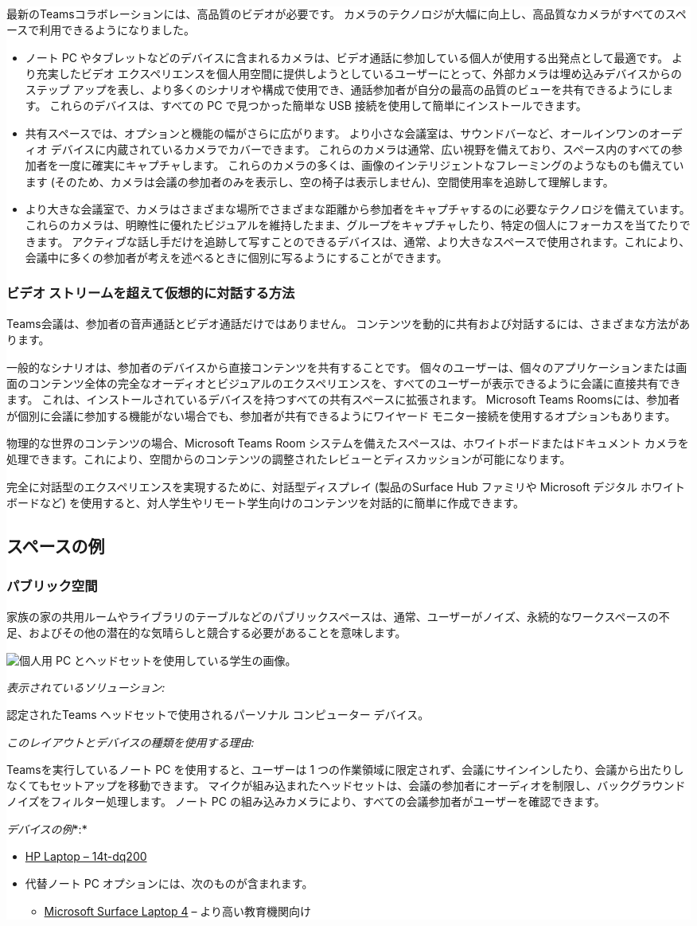 最新のTeamsコラボレーションには、高品質のビデオが必要です。 カメラのテクノロジが大幅に向上し、高品質なカメラがすべてのスペースで利用できるようになりました。

-   ノート PC やタブレットなどのデバイスに含まれるカメラは、ビデオ通話に参加している個人が使用する出発点として最適です。 より充実したビデオ エクスペリエンスを個人用空間に提供しようとしているユーザーにとって、外部カメラは埋め込みデバイスからのステップ アップを表し、より多くのシナリオや構成で使用でき、通話参加者が自分の最高の品質のビューを共有できるようにします。 これらのデバイスは、すべての PC で見つかった簡単な USB 接続を使用して簡単にインストールできます。

-   共有スペースでは、オプションと機能の幅がさらに広がります。 より小さな会議室は、サウンドバーなど、オールインワンのオーディオ デバイスに内蔵されているカメラでカバーできます。 これらのカメラは通常、広い視野を備えており、スペース内のすべての参加者を一度に確実にキャプチャします。 これらのカメラの多くは、画像のインテリジェントなフレーミングのようなものも備えています (そのため、カメラは会議の参加者のみを表示し、空の椅子は表示しません)、空間使用率を追跡して理解します。

-   より大きな会議室で、カメラはさまざまな場所でさまざまな距離から参加者をキャプチャするのに必要なテクノロジを備えています。 これらのカメラは、明瞭性に優れたビジュアルを維持したまま、グループをキャプチャしたり、特定の個人にフォーカスを当てたりできます。 アクティブな話し手だけを追跡して写すことのできるデバイスは、通常、より大きなスペースで使用されます。これにより、会議中に多くの参加者が考えを述べるときに個別に写るようにすることができます。

### <a name="how-do-you-interact-virtually-beyond-video-streams"></a>ビデオ ストリームを超えて仮想的に対話する方法

Teams会議は、参加者の音声通話とビデオ通話だけではありません。 コンテンツを動的に共有および対話するには、さまざまな方法があります。

一般的なシナリオは、参加者のデバイスから直接コンテンツを共有することです。 個々のユーザーは、個々のアプリケーションまたは画面のコンテンツ全体の完全なオーディオとビジュアルのエクスペリエンスを、すべてのユーザーが表示できるように会議に直接共有できます。 これは、インストールされているデバイスを持つすべての共有スペースに拡張されます。 Microsoft Teams Roomsには、参加者が個別に会議に参加する機能がない場合でも、参加者が共有できるようにワイヤード モニター接続を使用するオプションもあります。

物理的な世界のコンテンツの場合、Microsoft Teams Room システムを備えたスペースは、ホワイトボードまたはドキュメント カメラを処理できます。これにより、空間からのコンテンツの調整されたレビューとディスカッションが可能になります。

完全に対話型のエクスペリエンスを実現するために、対話型ディスプレイ (製品のSurface Hub ファミリや Microsoft デジタル ホワイトボードなど) を使用すると、対人学生やリモート学生向けのコンテンツを対話的に簡単に作成できます。 

## <a name="example-spaces"></a>スペースの例

### <a name="public-space"></a>パブリック空間

家族の家の共用ルームやライブラリのテーブルなどのパブリックスペースは、通常、ユーザーがノイズ、永続的なワークスペースの不足、およびその他の潜在的な気晴らしと競合する必要があることを意味します。

![個人用 PC とヘッドセットを使用している学生の画像。](media/devices4.png)

*表示されているソリューション:*

認定されたTeams ヘッドセットで使用されるパーソナル コンピューター デバイス。

*このレイアウトとデバイスの種類を使用する理由:*

Teamsを実行しているノート PC を使用すると、ユーザーは 1 つの作業領域に限定されず、会議にサインインしたり、会議から出たりしなくてもセットアップを移動できます。 マイクが組み込まれたヘッドセットは、会議の参加者にオーディオを制限し、バックグラウンド ノイズをフィルター処理します。 ノート PC の組み込みカメラにより、すべての会議参加者がユーザーを確認できます。

*デバイスの例**:*

-   [HP Laptop – 14t-dq200](https://www.hp.com/shop/pdp/hp-laptop-14t-dq200-touch-optional-2d129av-1?jumpid=ma_intel-optane_product-tile_clamshell-laptops_1_2d129av-1_hp-laptop---14t-dq20)

-   代替ノート PC オプションには、次のものが含まれます。

    -   [Microsoft Surface Laptop 4](https://www.microsoft.com/d/surface-laptop-4/946627FB12T1?OCID=AID2200083_SEM_6341646f18fa14c7e4d80565e0debe72%3aG%3as&ef_id=6341646f18fa14c7e4d80565e0debe72%3aG%3as&s_kwcid=AL!4249!10!79302431130415!79302713431201&msclkid=6341646f18fa14c7e4d80565e0debe72&activetab=pivot%3aoverviewtab) – より高い教育機関向け
